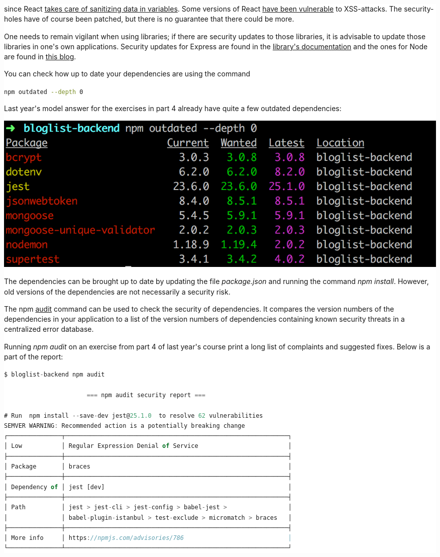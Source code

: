 since React [takes care of sanitizing data in variables](https://reactjs.org/docs/introducing-jsx.html#jsx-prevents-injection-attacks). Some versions of React [have been vulnerable](https://medium.com/dailyjs/exploiting-script-injection-flaws-in-reactjs-883fb1fe36c1) to XSS-attacks. The security-holes have of course been patched, but there is no guarantee that there could be more.

One needs to remain vigilant when using libraries; if there are security updates to those libraries, it is advisable to update those libraries in one's own applications. Security updates for Express are found in the [library's documentation](https://expressjs.com/en/advanced/security-updates.html) and the ones for Node are found in [this blog](https://nodejs.org/en/blog/).

You can check how up to date your dependencies are using the command

```bash
npm outdated --depth 0
```

Last year's model answer for the exercises in part 4 already have quite a few outdated dependencies:

![](../../images/7/33ea.png)

The dependencies can be brought up to date by updating the file <i>package.json</i> and running the command _npm install_. However, old versions of the dependencies are not necessarily a security risk. 


The npm [audit](https://docs.npmjs.com/cli/audit) command can be used to check the security of dependencies. It compares the version numbers of the dependencies in your application to a list of the version numbers of dependencies containing known security threats in a centralized error database. 

Running _npm audit_ on an exercise from part 4 of last year's course print a long list of complaints and suggested fixes. 
Below is a part of the report:

```js
$ bloglist-backend npm audit

                       === npm audit security report ===

# Run  npm install --save-dev jest@25.1.0  to resolve 62 vulnerabilities
SEMVER WARNING: Recommended action is a potentially breaking change
┌───────────────┬──────────────────────────────────────────────────────────────┐
│ Low           │ Regular Expression Denial of Service                         │
├───────────────┼──────────────────────────────────────────────────────────────┤
│ Package       │ braces                                                       │
├───────────────┼──────────────────────────────────────────────────────────────┤
│ Dependency of │ jest [dev]                                                   │
├───────────────┼──────────────────────────────────────────────────────────────┤
│ Path          │ jest > jest-cli > jest-config > babel-jest >                 │
│               │ babel-plugin-istanbul > test-exclude > micromatch > braces   │
├───────────────┼──────────────────────────────────────────────────────────────┤
│ More info     │ https://npmjs.com/advisories/786                             │
└───────────────┴──────────────────────────────────────────────────────────────┘
```